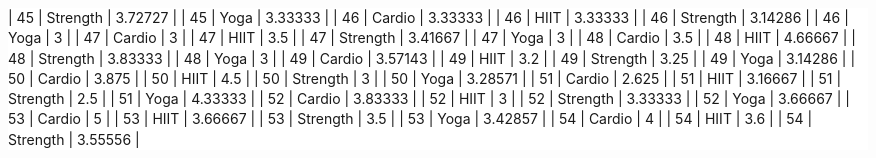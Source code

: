 |    45 | Strength       |                         3.72727 |
|    45 | Yoga           |                         3.33333 |
|    46 | Cardio         |                         3.33333 |
|    46 | HIIT           |                         3.33333 |
|    46 | Strength       |                         3.14286 |
|    46 | Yoga           |                         3       |
|    47 | Cardio         |                         3       |
|    47 | HIIT           |                         3.5     |
|    47 | Strength       |                         3.41667 |
|    47 | Yoga           |                         3       |
|    48 | Cardio         |                         3.5     |
|    48 | HIIT           |                         4.66667 |
|    48 | Strength       |                         3.83333 |
|    48 | Yoga           |                         3       |
|    49 | Cardio         |                         3.57143 |
|    49 | HIIT           |                         3.2     |
|    49 | Strength       |                         3.25    |
|    49 | Yoga           |                         3.14286 |
|    50 | Cardio         |                         3.875   |
|    50 | HIIT           |                         4.5     |
|    50 | Strength       |                         3       |
|    50 | Yoga           |                         3.28571 |
|    51 | Cardio         |                         2.625   |
|    51 | HIIT           |                         3.16667 |
|    51 | Strength       |                         2.5     |
|    51 | Yoga           |                         4.33333 |
|    52 | Cardio         |                         3.83333 |
|    52 | HIIT           |                         3       |
|    52 | Strength       |                         3.33333 |
|    52 | Yoga           |                         3.66667 |
|    53 | Cardio         |                         5       |
|    53 | HIIT           |                         3.66667 |
|    53 | Strength       |                         3.5     |
|    53 | Yoga           |                         3.42857 |
|    54 | Cardio         |                         4       |
|    54 | HIIT           |                         3.6     |
|    54 | Strength       |                         3.55556 |